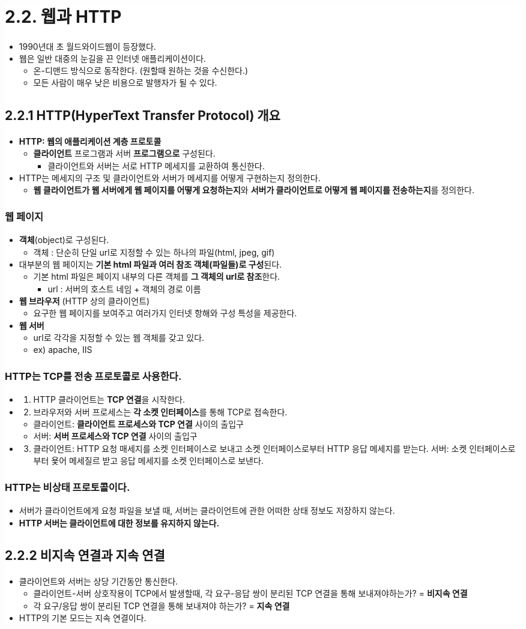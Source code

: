 # 2.2. 웹과 HTTP

- 1990년대 초 월드와이드웹이 등장했다.
- 웹은 일반 대중의 눈길을 끈 인터넷 애플리케이션이다.
    - 온-디맨드 방식으로 동작한다. (원할때 원하는 것을 수신한다.)
    - 모든 사람이 매우 낮은 비용으로 발행자가 될 수 있다.

## 2.2.1 HTTP(HyperText Transfer Protocol) 개요

- **HTTP: 웹의 애플리케이션 계층 프로토콜**
    - **클라이언트** 프로그램과 서버 **프로그램으로** 구성된다.
        - 클라이언트와 서버는 서로 HTTP 메세지를 교환하여 통신한다.
- HTTP는 메세지의 구조 및 클라이언트와 서버가 메세지를 어떻게 구현하는지 정의한다.
    - **웹 클라이언트가 웹 서버에게 웹 페이지를 어떻게 요청하는지**와 **서버가 클라이언트로 어떻게 웹 페이지를 전송하는지**를 정의한다.

### 웹 페이지

- **객체**(object)로 구성된다.
    - 객체 : 단순히 단일 url로 지정할 수 있는 하나의 파일(html, jpeg, gif)
- 대부분의 웹 페이지는 **기본 html 파일과 여러 참조 객체(파일들)로 구성**된다.
    - 기본 html 파일은 페이지 내부의 다른 객체를 **그 객체의 url로 참조**한다.
        - url : 서버의 호스트 네임 + 객체의 경로 이름
- **웹 브라우저** (HTTP 상의 클라이언트)
    - 요구한 웹 페이지를 보여주고 여러가지 인터넷 항해와 구성 특성을 제공한다.
- **웹 서버**
    - url로 각각을 지정할 수 있는 웹 객체를 갖고 있다.
    - ex) apache, IIS

### HTTP는 TCP를 전송 프로토콜로 사용한다.

-
    1. HTTP 클라이언트는 **TCP 연결**을 시작한다.
-
    2. 브라우저와 서버 프로세스는 **각 소켓 인터페이스**를 통해 TCP로 접속한다.

    - 클라이언트: **클라이언트 프로세스와 TCP 연결** 사이의 출입구
    - 서버: **서버 프로세스와 TCP 연결** 사이의 출입구
-
    3. 클라이언트: HTTP 요청 매세지를 소켓 인터페이스로 보내고 소켓 인터페이스로부터 HTTP 응답 메세지를 받는다.
       서버: 소켓 인터페이스로부터 욫어 메세질르 받고 응답 메세지를 소켓 인터페이스로 보낸다.

### HTTP는 비상태 프로토콜이다.

- 서버가 클라이언트에게 요청 파일을 보낼 때, 서버는 클라이언트에 관한 어떠한 상태 정보도 저장하지 않는다.
- **HTTP 서버는 클라이언트에 대한 정보를 유지하지 않는다.**

## 2.2.2 비지속 연결과 지속 연결

- 클라이언트와 서버는 상당 기간동안 통신한다.
    - 클라이언트-서버 상호작용이 TCP에서 발생할때, 각 요구-응답 쌍이 분리된 TCP 연결을 통해 보내져야하는가? = **비지속 연결**
    - 각 요구/응답 쌍이 분리된 TCP 연결을 통해 보내져야 하는가? = **지속 연결**
- HTTP의 기본 모드는 지속 연결이다.
